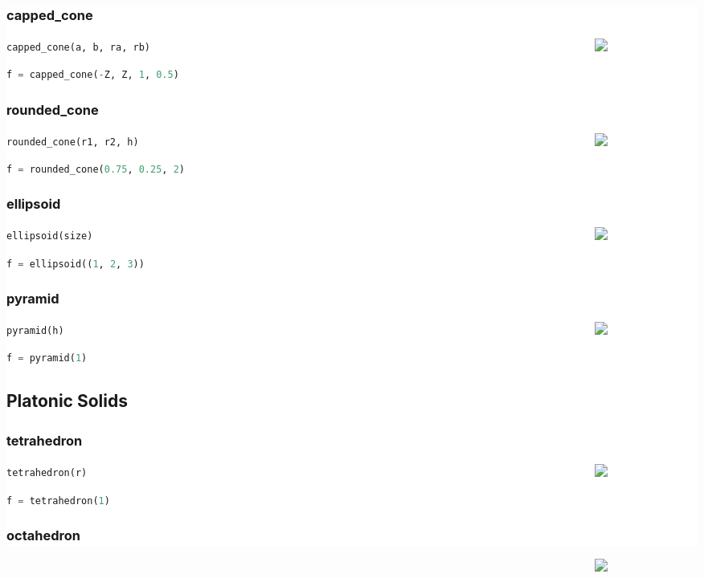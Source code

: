 ### capped_cone

<img width=128 align="right" src="docs/images/capped_cone.png">

`capped_cone(a, b, ra, rb)`

```python
f = capped_cone(-Z, Z, 1, 0.5)
```

### rounded_cone

<img width=128 align="right" src="docs/images/rounded_cone.png">

`rounded_cone(r1, r2, h)`

```python
f = rounded_cone(0.75, 0.25, 2)
```

### ellipsoid

<img width=128 align="right" src="docs/images/ellipsoid.png">

`ellipsoid(size)`

```python
f = ellipsoid((1, 2, 3))
```

### pyramid

<img width=128 align="right" src="docs/images/pyramid.png">

`pyramid(h)`

```python
f = pyramid(1)
```

## Platonic Solids

### tetrahedron

<img width=128 align="right" src="docs/images/tetrahedron.png">

`tetrahedron(r)`

```python
f = tetrahedron(1)
```

### octahedron

<img width=128 align="right" src="docs/images/octahedron.png">

